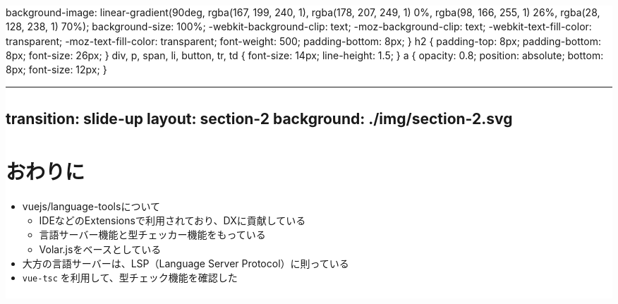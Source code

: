   background-image: linear-gradient(90deg, rgba(167, 199, 240, 1), rgba(178, 207, 249, 1) 0%, rgba(98, 166, 255, 1) 26%, rgba(28, 128, 238, 1) 70%);
  background-size: 100%;
  -webkit-background-clip: text;
  -moz-background-clip: text;
  -webkit-text-fill-color: transparent;
  -moz-text-fill-color: transparent;
  font-weight: 500;
  padding-bottom: 8px;
}
h2 {
  padding-top: 8px;
  padding-bottom: 8px;
  font-size: 26px;
}
div, p, span, li, button, tr, td {
  font-size: 14px;
  line-height: 1.5;
}
a {
  opacity: 0.8;
  position: absolute;
  bottom: 8px;
  font-size: 12px;
}
</style>

---
transition: slide-up
layout: section-2
background: ./img/section-2.svg
---

# おわりに

- vuejs/language-toolsについて
  - IDEなどのExtensionsで利用されており、DXに貢献している
  - 言語サーバー機能と型チェッカー機能をもっている
  - Volar.jsをベースとしている
- 大方の言語サーバーは、LSP（Language Server Protocol）に則っている
- `vue-tsc` を利用して、型チェック機能を確認した


<div class="abs-br mr-2 counter">
  <SlideCurrentNo class="counter"/>
</div>

<style>
html {
  color: #3e3e3e;
}
html.dark {
  color: #efefef;
}
.counter {
  padding-bottom: 4px;
  font-family: "メイリオ";
  font-size: 12px;
}
.description {
  opacity: 0.8;
  padding-bottom: 16px;
}
h1 {